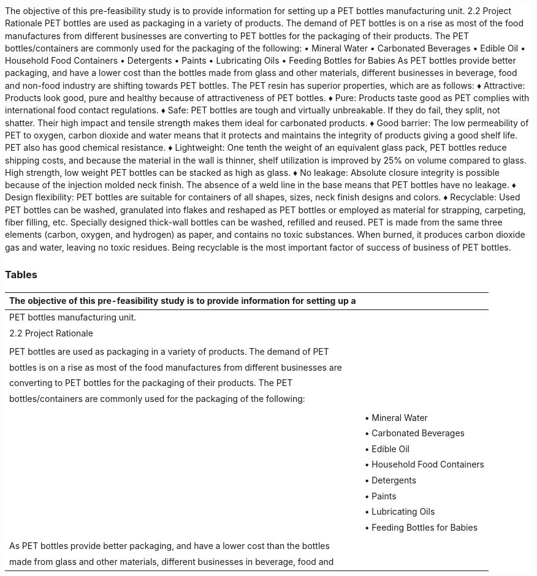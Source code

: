 The objective of this pre-feasibility study is to provide information for setting up a PET bottles manufacturing unit. 2.2 Project Rationale PET bottles are used as packaging in a variety of products. The demand of PET bottles is on a rise as most of the food manufactures from different businesses are converting to PET bottles for the packaging of their products. The PET bottles/containers are commonly used for the packaging of the following: • Mineral Water • Carbonated Beverages • Edible Oil • Household Food Containers • Detergents • Paints • Lubricating Oils • Feeding Bottles for Babies As PET bottles provide better packaging, and have a lower cost than the bottles made from glass and other materials, different businesses in beverage, food and non-food industry are shifting towards PET bottles. The PET resin has superior properties, which are as follows: ♦ Attractive: Products look good, pure and healthy because of attractiveness of PET bottles. ♦ Pure: Products taste good as PET complies with international food contact regulations. ♦ Safe: PET bottles are tough and virtually unbreakable. If they do fail, they split, not shatter. Their high impact and tensile strength makes them ideal for carbonated products. ♦ Good barrier: The low permeability of PET to oxygen, carbon dioxide and water means that it protects and maintains the integrity of products giving a good shelf life. PET also has good chemical resistance. ♦ Lightweight: One tenth the weight of an equivalent glass pack, PET bottles reduce shipping costs, and because the material in the wall is thinner, shelf utilization is improved by 25% on volume compared to glass. High strength, low weight PET bottles can be stacked as high as glass. ♦ No leakage: Absolute closure integrity is possible because of the injection molded neck finish. The absence of a weld line in the base means that PET bottles have no leakage. ♦ Design flexibility: PET bottles are suitable for containers of all shapes, sizes, neck finish designs and colors. ♦ Recyclable: Used PET bottles can be washed, granulated into flakes and reshaped as PET bottles or employed as material for strapping, carpeting, fiber filling, etc. Specially designed thick-wall bottles can be washed, refilled and reused. PET is made from the same three elements (carbon, oxygen, and hydrogen) as paper, and contains no toxic substances. When burned, it produces carbon dioxide gas and water, leaving no toxic residues. Being recyclable is the most important factor of success of business of PET bottles.

### Tables

| The objective of this pre-feasibility study is to provide information for setting up a |  |
|---|---|
| PET bottles manufacturing unit. |  |
| 2.2 Project Rationale |  |
|  |  |
| PET bottles are used as packaging in a variety of products. The demand of PET |  |
| bottles is on a rise as most of the food manufactures from different businesses are |  |
| converting to PET bottles for the packaging of their products. The PET |  |
| bottles/containers are commonly used for the packaging of the following: |  |
|  |  |
|  | • Mineral Water |
|  | • Carbonated Beverages |
|  | • Edible Oil |
|  | • Household Food Containers |
|  | • Detergents |
|  | • Paints |
|  | • Lubricating Oils |
|  | • Feeding Bottles for Babies |
|  |  |
| As PET bottles provide better packaging, and have a lower cost than the bottles |  |
| made from glass and other materials, different businesses in beverage, food and |  |